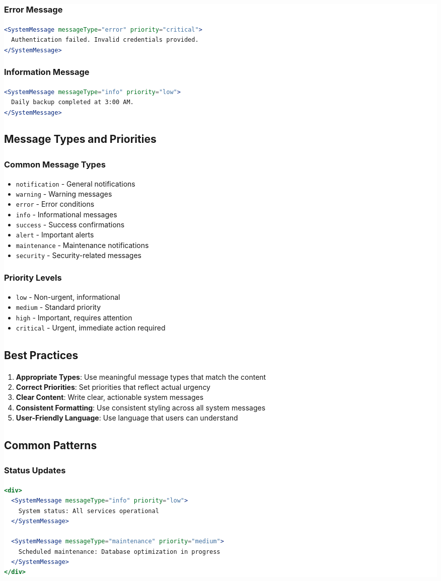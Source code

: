 ### Error Message
```jsx
<SystemMessage messageType="error" priority="critical">
  Authentication failed. Invalid credentials provided.
</SystemMessage>
```

### Information Message
```jsx
<SystemMessage messageType="info" priority="low">
  Daily backup completed at 3:00 AM.
</SystemMessage>
```

## Message Types and Priorities

### Common Message Types
- `notification` - General notifications
- `warning` - Warning messages
- `error` - Error conditions
- `info` - Informational messages
- `success` - Success confirmations
- `alert` - Important alerts
- `maintenance` - Maintenance notifications
- `security` - Security-related messages

### Priority Levels
- `low` - Non-urgent, informational
- `medium` - Standard priority
- `high` - Important, requires attention
- `critical` - Urgent, immediate action required

## Best Practices

1. **Appropriate Types**: Use meaningful message types that match the content
2. **Correct Priorities**: Set priorities that reflect actual urgency
3. **Clear Content**: Write clear, actionable system messages
4. **Consistent Formatting**: Use consistent styling across all system messages
5. **User-Friendly Language**: Use language that users can understand

## Common Patterns

### Status Updates
```jsx
<div>
  <SystemMessage messageType="info" priority="low">
    System status: All services operational
  </SystemMessage>
  
  <SystemMessage messageType="maintenance" priority="medium">
    Scheduled maintenance: Database optimization in progress
  </SystemMessage>
</div>
```
